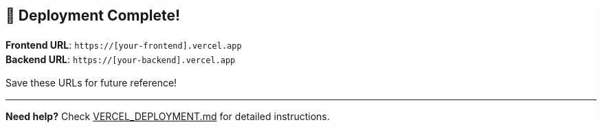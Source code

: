 
## 🎉 Deployment Complete!

**Frontend URL**: `https://[your-frontend].vercel.app`  
**Backend URL**: `https://[your-backend].vercel.app`

Save these URLs for future reference!

---

**Need help?** Check [VERCEL_DEPLOYMENT.md](./VERCEL_DEPLOYMENT.md) for detailed instructions.
